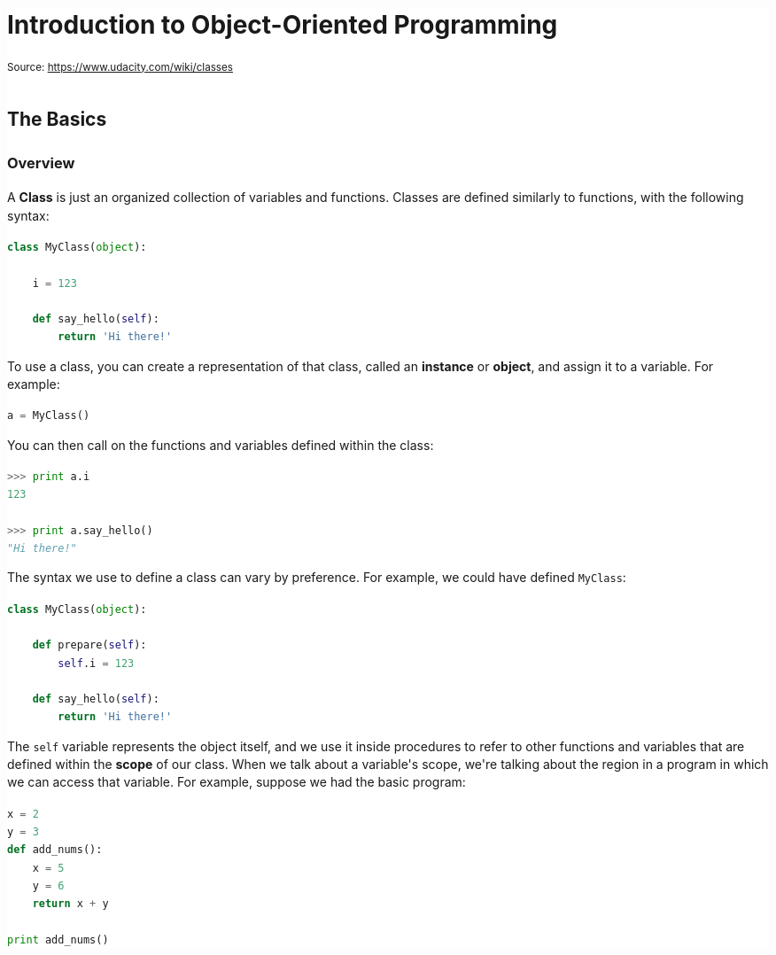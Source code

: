 # Introduction to Object-Oriented Programming
<sup>Source: https://www.udacity.com/wiki/classes</sup>

## The Basics

### Overview

A **Class** is just an organized collection of variables and functions. Classes are defined similarly to functions, with the following syntax:

```python
class MyClass(object):

    i = 123

    def say_hello(self):
        return 'Hi there!'
```
To use a class, you can create a representation of that class, called an **instance** or **object**, and assign it to a variable. For example:

```python
a = MyClass()
```

You can then call on the functions and variables defined within the class:

```python
>>> print a.i
123

>>> print a.say_hello()
"Hi there!"
```

The syntax we use to define a class can vary by preference. For example, we could have defined `MyClass`:

```python
class MyClass(object):

    def prepare(self):
        self.i = 123

    def say_hello(self):
        return 'Hi there!'
```

The `self` variable represents the object itself, and we use it inside procedures to refer to other functions and variables that are defined within the **scope** of our class. When we talk about a variable's scope, we're talking about the region in a program in which we can access that variable. For example, suppose we had the basic program:

```python
x = 2
y = 3
def add_nums():
    x = 5
    y = 6
    return x + y

print add_nums()
```
